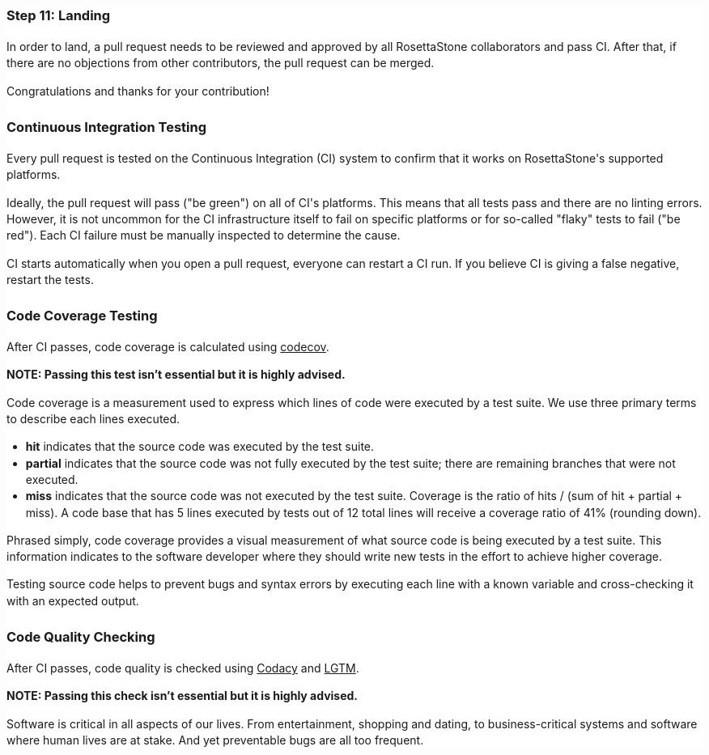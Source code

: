 ### Step 11: Landing

In order to land, a pull request needs to be reviewed and approved by
all RosettaStone collaborators and pass CI. After that, if there are no
objections from other contributors, the pull request can be merged.

Congratulations and thanks for your contribution!

### Continuous Integration Testing

Every pull request is tested on the Continuous Integration (CI) system to
confirm that it works on RosettaStone's supported platforms.

Ideally, the pull request will pass ("be green") on all of CI's platforms.
This means that all tests pass and there are no linting errors. However,
it is not uncommon for the CI infrastructure itself to fail on specific
platforms or for so-called "flaky" tests to fail ("be red"). Each CI
failure must be manually inspected to determine the cause.

CI starts automatically when you open a pull request, everyone can restart a CI run. If you believe CI is giving a false negative, restart the tests.

### Code Coverage Testing

After CI passes, code coverage is calculated using [codecov](https://codecov.io/).

**NOTE: Passing this test isn’t essential but it is highly advised.**

Code coverage is a measurement used to express which lines of code were executed by a test suite. We use three primary terms to describe each lines executed.

- **hit** indicates that the source code was executed by the test suite.
- **partial** indicates that the source code was not fully executed by the test suite; there are remaining branches that were not executed.
- **miss** indicates that the source code was not executed by the test suite.
Coverage is the ratio of hits / (sum of hit + partial + miss). A code base that has 5 lines executed by tests out of 12 total lines will receive a coverage ratio of 41% (rounding down).

Phrased simply, code coverage provides a visual measurement of what source code is being executed by a test suite. This information indicates to the software developer where they should write new tests in the effort to achieve higher coverage.

Testing source code helps to prevent bugs and syntax errors by executing each line with a known variable and cross-checking it with an expected output.

### Code Quality Checking

After CI passes, code quality is checked using [Codacy](https://www.codacy.com/) and [LGTM](https://lgtm.com/).

**NOTE: Passing this check isn’t essential but it is highly advised.**

Software is critical in all aspects of our lives. From entertainment, shopping and dating, to business-critical systems and software where human lives are at stake. And yet preventable bugs are all too frequent.
